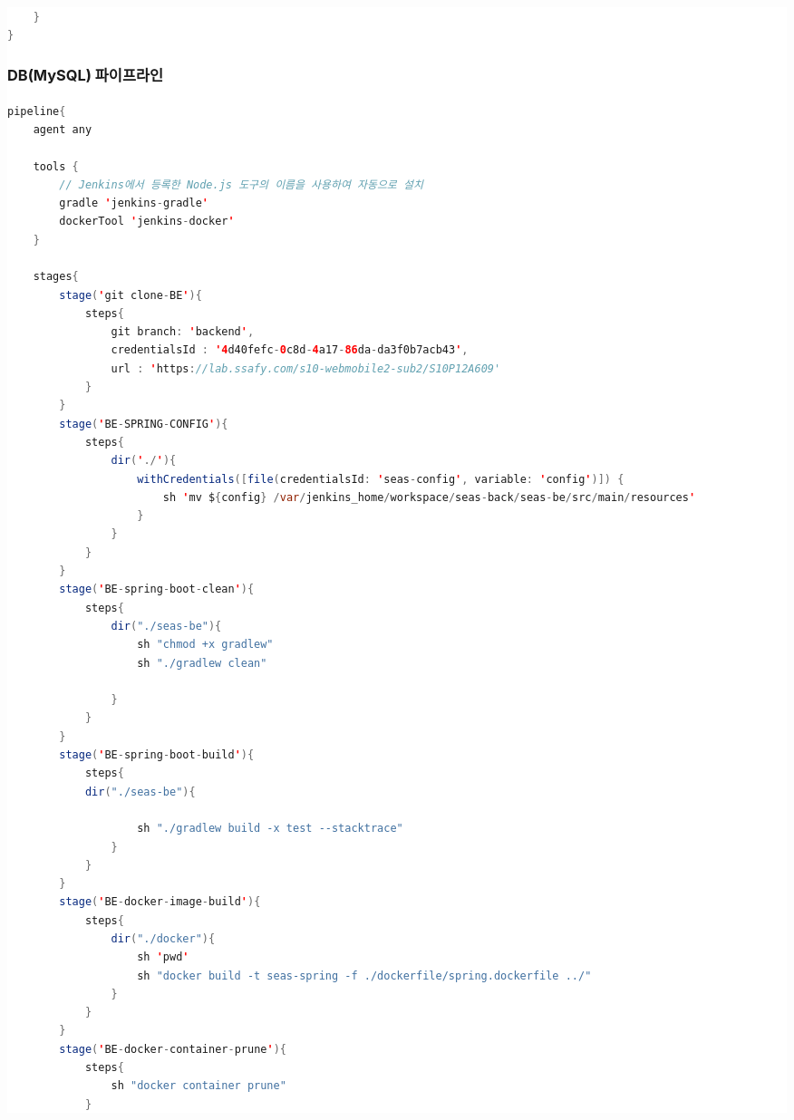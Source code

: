 ```java
    }
}
```

### DB(MySQL) 파이프라인

```java
pipeline{
    agent any
    
    tools {
        // Jenkins에서 등록한 Node.js 도구의 이름을 사용하여 자동으로 설치
        gradle 'jenkins-gradle'
        dockerTool 'jenkins-docker'
    }
    
    stages{
        stage('git clone-BE'){
			steps{
				git branch: 'backend',
				credentialsId : '4d40fefc-0c8d-4a17-86da-da3f0b7acb43',
				url : 'https://lab.ssafy.com/s10-webmobile2-sub2/S10P12A609'
			}
		}
        stage('BE-SPRING-CONFIG'){
            steps{
                dir('./'){
                    withCredentials([file(credentialsId: 'seas-config', variable: 'config')]) {
                        sh 'mv ${config} /var/jenkins_home/workspace/seas-back/seas-be/src/main/resources'
                    }
                }
            }
        }
		stage('BE-spring-boot-clean'){
			steps{
                dir("./seas-be"){
				    sh "chmod +x gradlew"
				    sh "./gradlew clean"
				    
				}
			}
		}
		stage('BE-spring-boot-build'){
			steps{
            dir("./seas-be"){
				    
				    sh "./gradlew build -x test --stacktrace"
				}
			}
		}
		stage('BE-docker-image-build'){
			steps{
			    dir("./docker"){
			        sh 'pwd'
                    sh "docker build -t seas-spring -f ./dockerfile/spring.dockerfile ../"
			    }
			}
		}
		stage('BE-docker-container-prune'){
			steps{
			    sh "docker container prune"
			}
```